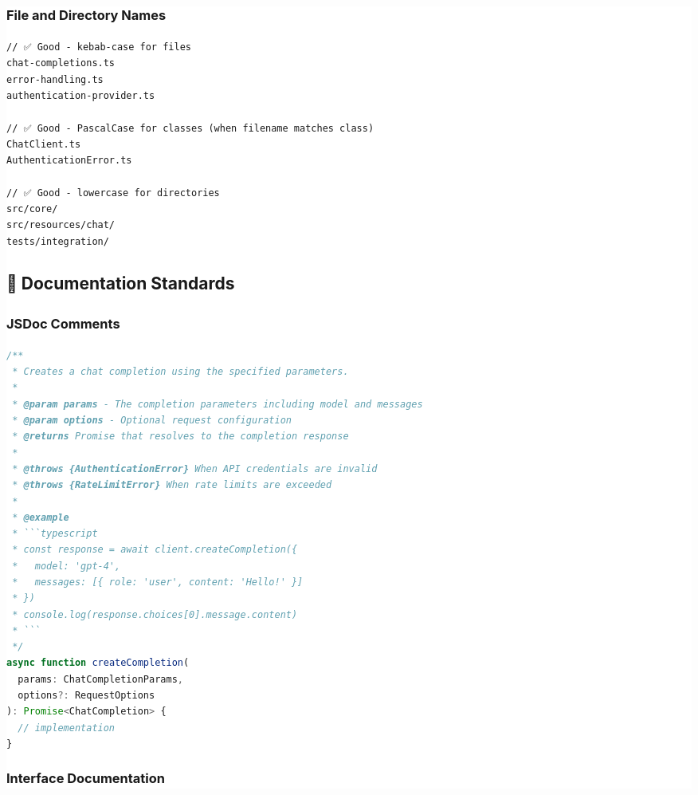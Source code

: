 ### File and Directory Names

```
// ✅ Good - kebab-case for files
chat-completions.ts
error-handling.ts
authentication-provider.ts

// ✅ Good - PascalCase for classes (when filename matches class)
ChatClient.ts
AuthenticationError.ts

// ✅ Good - lowercase for directories
src/core/
src/resources/chat/
tests/integration/
```

## 📖 Documentation Standards

### JSDoc Comments

```typescript
/**
 * Creates a chat completion using the specified parameters.
 *
 * @param params - The completion parameters including model and messages
 * @param options - Optional request configuration
 * @returns Promise that resolves to the completion response
 *
 * @throws {AuthenticationError} When API credentials are invalid
 * @throws {RateLimitError} When rate limits are exceeded
 *
 * @example
 * ```typescript
 * const response = await client.createCompletion({
 *   model: 'gpt-4',
 *   messages: [{ role: 'user', content: 'Hello!' }]
 * })
 * console.log(response.choices[0].message.content)
 * ```
 */
async function createCompletion(
  params: ChatCompletionParams,
  options?: RequestOptions
): Promise<ChatCompletion> {
  // implementation
}
```

### Interface Documentation


  [key: string]: any